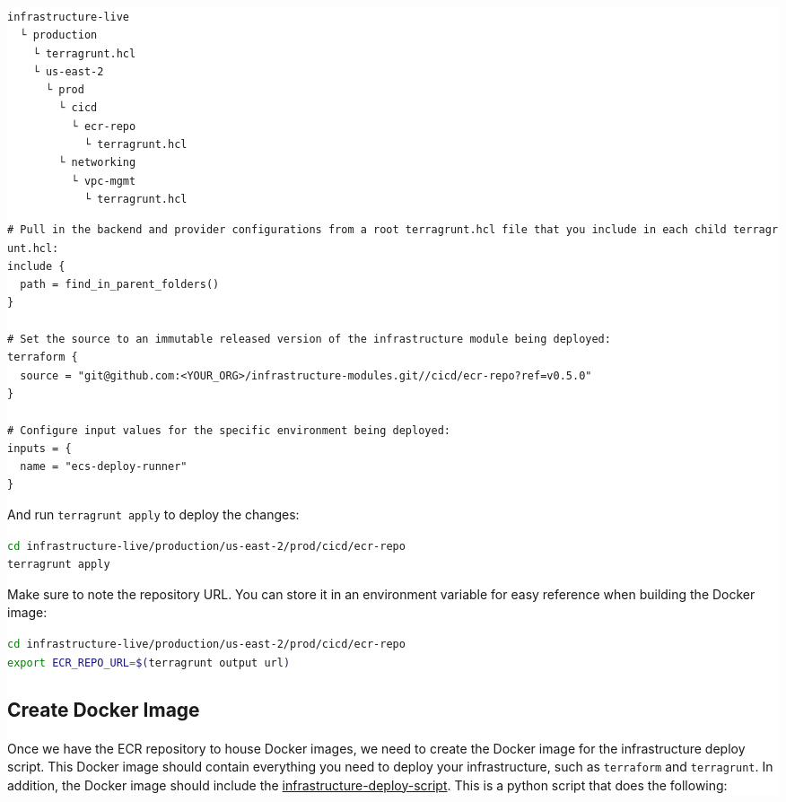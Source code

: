     infrastructure-live
      └ production
        └ terragrunt.hcl
        └ us-east-2
          └ prod
            └ cicd
              └ ecr-repo
                └ terragrunt.hcl
            └ networking
              └ vpc-mgmt
                └ terragrunt.hcl

```hcl title="infrastructure-live/production/us-east-2/prod/cicd/ecr-repo/terragrunt.hcl"
# Pull in the backend and provider configurations from a root terragrunt.hcl file that you include in each child terragrunt.hcl:
include {
  path = find_in_parent_folders()
}

# Set the source to an immutable released version of the infrastructure module being deployed:
terraform {
  source = "git@github.com:<YOUR_ORG>/infrastructure-modules.git//cicd/ecr-repo?ref=v0.5.0"
}

# Configure input values for the specific environment being deployed:
inputs = {
  name = "ecs-deploy-runner"
}
```

And run `terragrunt apply` to deploy the changes:

```bash
cd infrastructure-live/production/us-east-2/prod/cicd/ecr-repo
terragrunt apply
```

Make sure to note the repository URL. You can store it in an environment variable for easy reference when building the
Docker image:

```bash
cd infrastructure-live/production/us-east-2/prod/cicd/ecr-repo
export ECR_REPO_URL=$(terragrunt output url)
```

## Create Docker Image

Once we have the ECR repository to house Docker images, we need to create the Docker image for the infrastructure
deploy script. This Docker image should contain everything you need to deploy your infrastructure, such as `terraform` and
`terragrunt`. In addition, the Docker image should include the
[infrastructure-deploy-script](https://github.com/gruntwork-io/module-ci/tree/master/modules/infrastructure-deploy-script).
This is a python script that does the following:
